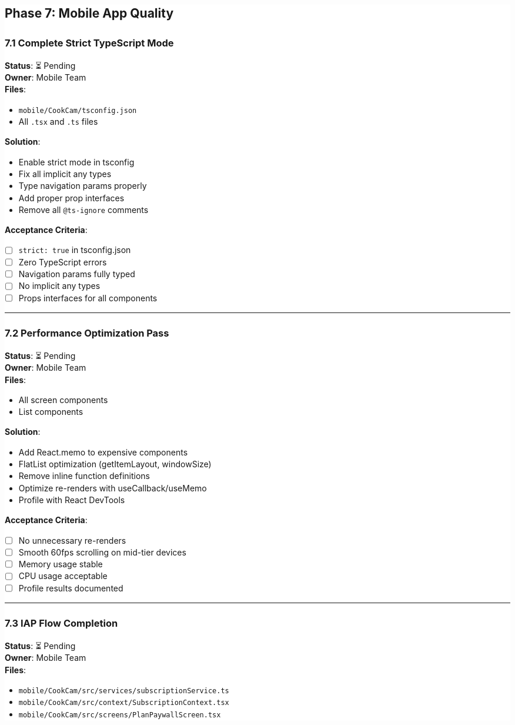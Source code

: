 
## Phase 7: Mobile App Quality

### 7.1 Complete Strict TypeScript Mode
**Status**: ⏳ Pending  
**Owner**: Mobile Team  
**Files**:
- `mobile/CookCam/tsconfig.json`
- All `.tsx` and `.ts` files

**Solution**:
- Enable strict mode in tsconfig
- Fix all implicit any types
- Type navigation params properly
- Add proper prop interfaces
- Remove all `@ts-ignore` comments

**Acceptance Criteria**:
- [ ] `strict: true` in tsconfig.json
- [ ] Zero TypeScript errors
- [ ] Navigation params fully typed
- [ ] No implicit any types
- [ ] Props interfaces for all components

---

### 7.2 Performance Optimization Pass
**Status**: ⏳ Pending  
**Owner**: Mobile Team  
**Files**:
- All screen components
- List components

**Solution**:
- Add React.memo to expensive components
- FlatList optimization (getItemLayout, windowSize)
- Remove inline function definitions
- Optimize re-renders with useCallback/useMemo
- Profile with React DevTools

**Acceptance Criteria**:
- [ ] No unnecessary re-renders
- [ ] Smooth 60fps scrolling on mid-tier devices
- [ ] Memory usage stable
- [ ] CPU usage acceptable
- [ ] Profile results documented

---

### 7.3 IAP Flow Completion
**Status**: ⏳ Pending  
**Owner**: Mobile Team  
**Files**:
- `mobile/CookCam/src/services/subscriptionService.ts`
- `mobile/CookCam/src/context/SubscriptionContext.tsx`
- `mobile/CookCam/src/screens/PlanPaywallScreen.tsx`

